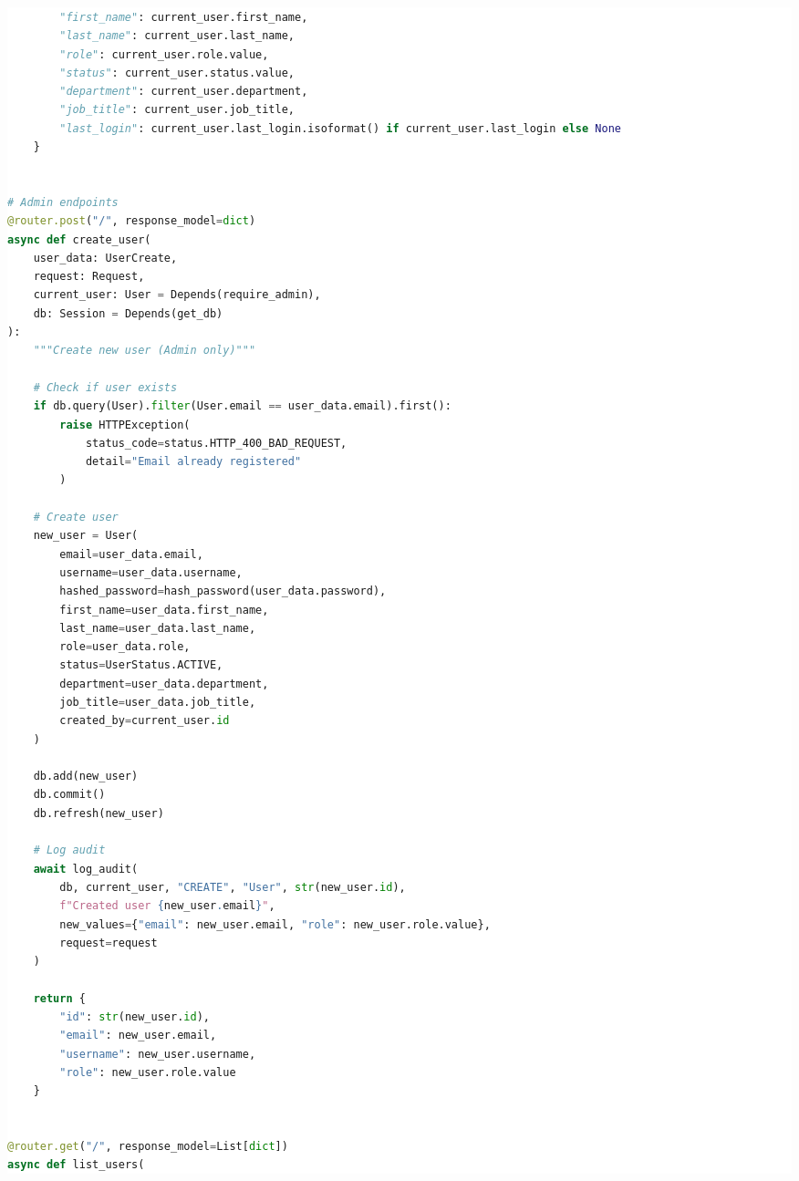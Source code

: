 ```python
        "first_name": current_user.first_name,
        "last_name": current_user.last_name,
        "role": current_user.role.value,
        "status": current_user.status.value,
        "department": current_user.department,
        "job_title": current_user.job_title,
        "last_login": current_user.last_login.isoformat() if current_user.last_login else None
    }


# Admin endpoints
@router.post("/", response_model=dict)
async def create_user(
    user_data: UserCreate,
    request: Request,
    current_user: User = Depends(require_admin),
    db: Session = Depends(get_db)
):
    """Create new user (Admin only)"""
    
    # Check if user exists
    if db.query(User).filter(User.email == user_data.email).first():
        raise HTTPException(
            status_code=status.HTTP_400_BAD_REQUEST,
            detail="Email already registered"
        )
    
    # Create user
    new_user = User(
        email=user_data.email,
        username=user_data.username,
        hashed_password=hash_password(user_data.password),
        first_name=user_data.first_name,
        last_name=user_data.last_name,
        role=user_data.role,
        status=UserStatus.ACTIVE,
        department=user_data.department,
        job_title=user_data.job_title,
        created_by=current_user.id
    )
    
    db.add(new_user)
    db.commit()
    db.refresh(new_user)
    
    # Log audit
    await log_audit(
        db, current_user, "CREATE", "User", str(new_user.id),
        f"Created user {new_user.email}",
        new_values={"email": new_user.email, "role": new_user.role.value},
        request=request
    )
    
    return {
        "id": str(new_user.id),
        "email": new_user.email,
        "username": new_user.username,
        "role": new_user.role.value
    }


@router.get("/", response_model=List[dict])
async def list_users(
```